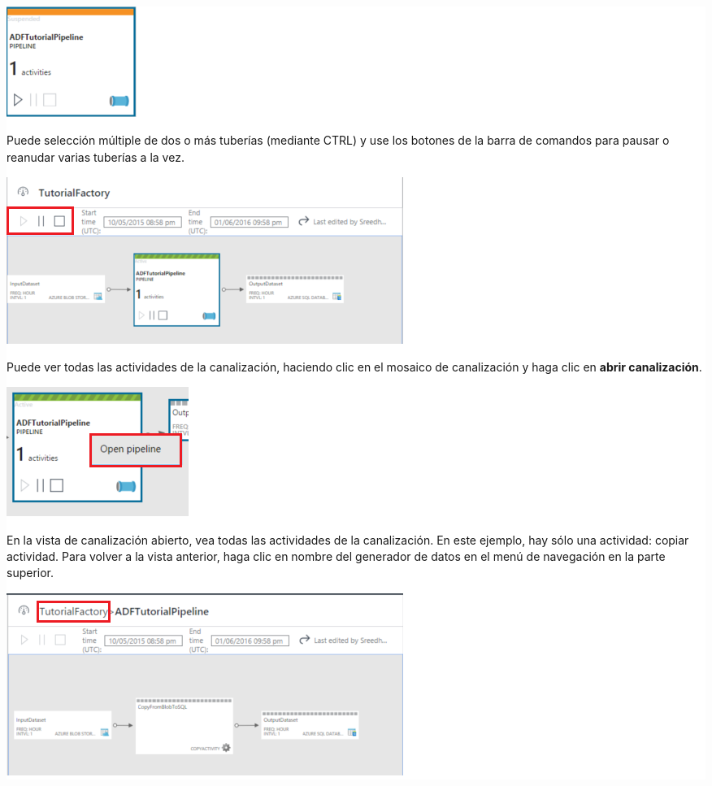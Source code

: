 ![Pausar o reanudar en mosaico](./media/data-factory-monitor-manage-app/SuspendResumeOnTile.png)

Puede selección múltiple de dos o más tuberías (mediante CTRL) y use los botones de la barra de comandos para pausar o reanudar varias tuberías a la vez.

![Pausar o reanudar en la barra de comandos](./media/data-factory-monitor-manage-app/SuspendResumeOnCommandBar.png)

Puede ver todas las actividades de la canalización, haciendo clic en el mosaico de canalización y haga clic en **abrir canalización**.

![Abrir menú de canalización](./media/data-factory-monitor-manage-app/OpenPipelineMenu.png)

En la vista de canalización abierto, vea todas las actividades de la canalización. En este ejemplo, hay sólo una actividad: copiar actividad. Para volver a la vista anterior, haga clic en nombre del generador de datos en el menú de navegación en la parte superior.

![Canalización abierto](./media/data-factory-monitor-manage-app/OpenedPipeline.png)

